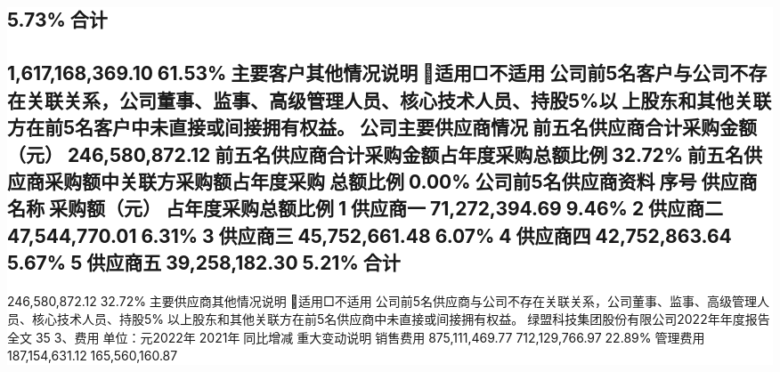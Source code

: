 5.73%
合计
--
1,617,168,369.10
61.53%
主要客户其他情况说明
适用□不适用
公司前5名客户与公司不存在关联关系，公司董事、监事、高级管理人员、核心技术人员、持股5%以
上股东和其他关联方在前5名客户中未直接或间接拥有权益。
公司主要供应商情况
前五名供应商合计采购金额（元）
246,580,872.12
前五名供应商合计采购金额占年度采购总额比例
32.72%
前五名供应商采购额中关联方采购额占年度采购
总额比例
0.00%
公司前5名供应商资料
序号
供应商名称
采购额（元）
占年度采购总额比例
1
供应商一
71,272,394.69
9.46%
2
供应商二
47,544,770.01
6.31%
3
供应商三
45,752,661.48
6.07%
4
供应商四
42,752,863.64
5.67%
5
供应商五
39,258,182.30
5.21%
合计
--
246,580,872.12
32.72%
主要供应商其他情况说明
适用□不适用
公司前5名供应商与公司不存在关联关系，公司董事、监事、高级管理人员、核心技术人员、持股5%
以上股东和其他关联方在前5名供应商中未直接或间接拥有权益。
绿盟科技集团股份有限公司2022年年度报告全文
35
3、费用
单位：元2022年
2021年
同比增减
重大变动说明
销售费用
875,111,469.77
712,129,766.97
22.89%
管理费用
187,154,631.12
165,560,160.87